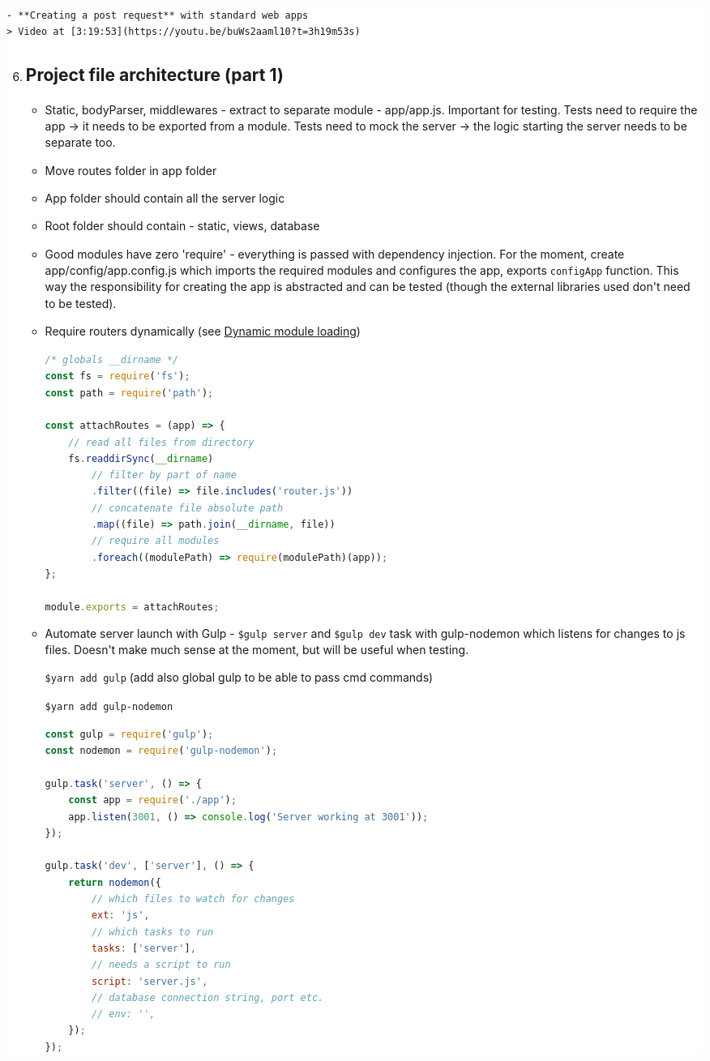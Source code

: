     - **Creating a post request** with standard web apps
    > Video at [3:19:53](https://youtu.be/buWs2aaml10?t=3h19m53s)
    
6. ## Project file architecture (part 1)
    - Static, bodyParser, middlewares - extract to separate module - app/app.js. 
    Important for testing. 
    Tests need to require the app -> it needs to be exported from a module. 
    Tests need to mock the server -> the logic starting the server needs to be separate too.
    - Move routes folder in app folder
    - App folder should contain all the server logic
    - Root folder should contain - static, views, database
    - Good modules have zero 'require' - everything is passed with dependency injection. For the moment, create app/config/app.config.js which imports the required modules and configures the app, exports `configApp` function. This way the responsibility for creating the app is abstracted and can be tested (though the external libraries used don't need to be tested).
    - Require routers dynamically (see [Dynamic module loading](#dynamic-module-loading))

        ```js
        /* globals __dirname */
        const fs = require('fs');
        const path = require('path');

        const attachRoutes = (app) => {
            // read all files from directory
            fs.readdirSync(__dirname)
                // filter by part of name
                .filter((file) => file.includes('router.js'))
                // concatenate file absolute path
                .map((file) => path.join(__dirname, file))
                // require all modules
                .foreach((modulePath) => require(modulePath)(app));
        };

        module.exports = attachRoutes;

        ```
    - Automate server launch with Gulp - `$gulp server` and `$gulp dev` task with gulp-nodemon which listens for changes to js files. Doesn't make much sense at the moment, but will be useful when testing.

        `$yarn add gulp` (add also global gulp to be able to pass cmd commands)

        `$yarn add gulp-nodemon`

        ```js
        const gulp = require('gulp');
        const nodemon = require('gulp-nodemon');

        gulp.task('server', () => {
            const app = require('./app');
            app.listen(3001, () => console.log('Server working at 3001'));
        });

        gulp.task('dev', ['server'], () => {
            return nodemon({
                // which files to watch for changes
                ext: 'js',
                // which tasks to run
                tasks: ['server'],
                // needs a script to run
                script: 'server.js',
                // database connection string, port etc.
                // env: '',
            });
        });
        ```
